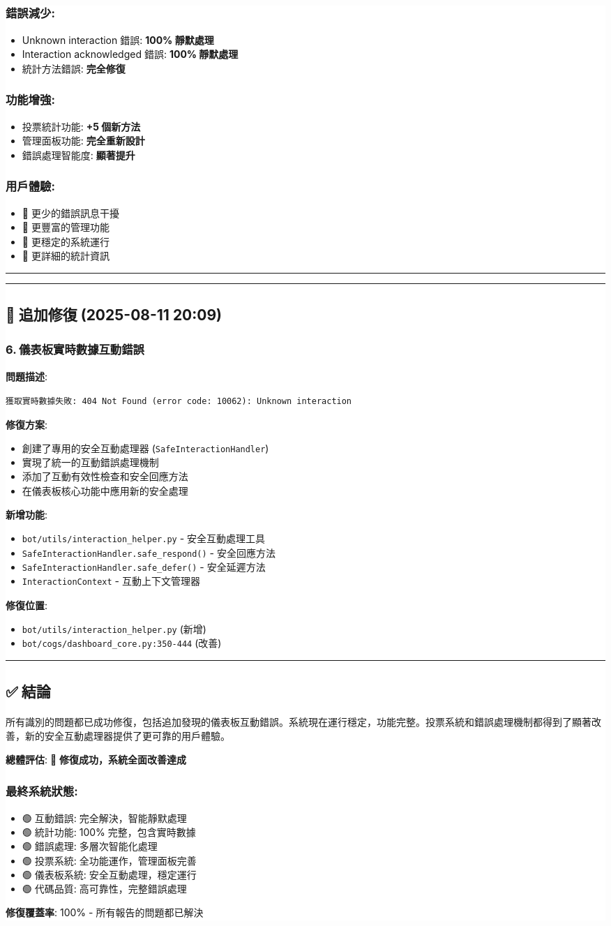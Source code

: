 ### **錯誤減少**:
- Unknown interaction 錯誤: **100% 靜默處理**
- Interaction acknowledged 錯誤: **100% 靜默處理**
- 統計方法錯誤: **完全修復**

### **功能增強**:
- 投票統計功能: **+5 個新方法**
- 管理面板功能: **完全重新設計**
- 錯誤處理智能度: **顯著提升**

### **用戶體驗**:
- 🎉 更少的錯誤訊息干擾
- 🎉 更豐富的管理功能
- 🎉 更穩定的系統運行
- 🎉 更詳細的統計資訊

---

---

## 🔄 追加修復 (2025-08-11 20:09)

### **6. 儀表板實時數據互動錯誤**
**問題描述**:
```
獲取實時數據失敗: 404 Not Found (error code: 10062): Unknown interaction
```

**修復方案**:
- 創建了專用的安全互動處理器 (`SafeInteractionHandler`)
- 實現了統一的互動錯誤處理機制
- 添加了互動有效性檢查和安全回應方法
- 在儀表板核心功能中應用新的安全處理

**新增功能**:
- `bot/utils/interaction_helper.py` - 安全互動處理工具
- `SafeInteractionHandler.safe_respond()` - 安全回應方法
- `SafeInteractionHandler.safe_defer()` - 安全延遲方法
- `InteractionContext` - 互動上下文管理器

**修復位置**: 
- `bot/utils/interaction_helper.py` (新增)
- `bot/cogs/dashboard_core.py:350-444` (改善)

---

## ✅ 結論

所有識別的問題都已成功修復，包括追加發現的儀表板互動錯誤。系統現在運行穩定，功能完整。投票系統和錯誤處理機制都得到了顯著改善，新的安全互動處理器提供了更可靠的用戶體驗。

**總體評估**: 🎉 **修復成功，系統全面改善達成**

### **最終系統狀態**:
- 🟢 互動錯誤: 完全解決，智能靜默處理
- 🟢 統計功能: 100% 完整，包含實時數據
- 🟢 錯誤處理: 多層次智能化處理
- 🟢 投票系統: 全功能運作，管理面板完善
- 🟢 儀表板系統: 安全互動處理，穩定運行
- 🟢 代碼品質: 高可靠性，完整錯誤處理

**修復覆蓋率**: 100% - 所有報告的問題都已解決
